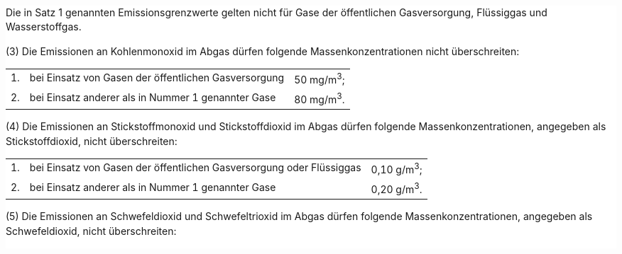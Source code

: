  
Die in Satz 1 genannten Emissionsgrenzwerte gelten nicht für Gase der
öffentlichen Gasversorgung, Flüssiggas und Wasserstoffgas.

</div>

<div class="jurAbsatz">

(3) Die Emissionen an Kohlenmonoxid im Abgas dürfen folgende
Massenkonzentrationen nicht überschreiten:  
  

|     |                                                      |                      |
| :-- | ---------------------------------------------------- | -------------------: |
| 1\. | bei Einsatz von Gasen der öffentlichen Gasversorgung | 50 mg/m<sup>3</sup>; |
| 2\. | bei Einsatz anderer als in Nummer 1 genannter Gase   | 80 mg/m<sup>3</sup>. |

</div>

<div class="jurAbsatz">

(4) Die Emissionen an Stickstoffmonoxid und Stickstoffdioxid im Abgas
dürfen folgende Massenkonzentrationen, angegeben als Stickstoffdioxid,
nicht überschreiten:  
  

|     |                                                                      |                       |
| :-- | -------------------------------------------------------------------- | --------------------: |
| 1\. | bei Einsatz von Gasen der öffentlichen Gasversorgung oder Flüssiggas | 0,10 g/m<sup>3</sup>; |
| 2\. | bei Einsatz anderer als in Nummer 1 genannter Gase                   | 0,20 g/m<sup>3</sup>. |

</div>

<div class="jurAbsatz">

(5) Die Emissionen an Schwefeldioxid und Schwefeltrioxid im Abgas dürfen
folgende Massenkonzentrationen, angegeben als Schwefeldioxid, nicht
überschreiten:  
  

<table width="100%" style="border: none;">

<colgroup>

<col align="left" width="6%">

</col>

<col align="left" width="6%">

</col>

<col align="justify" width="65%">

</col>

<col align="right" width="23%">

</col>
